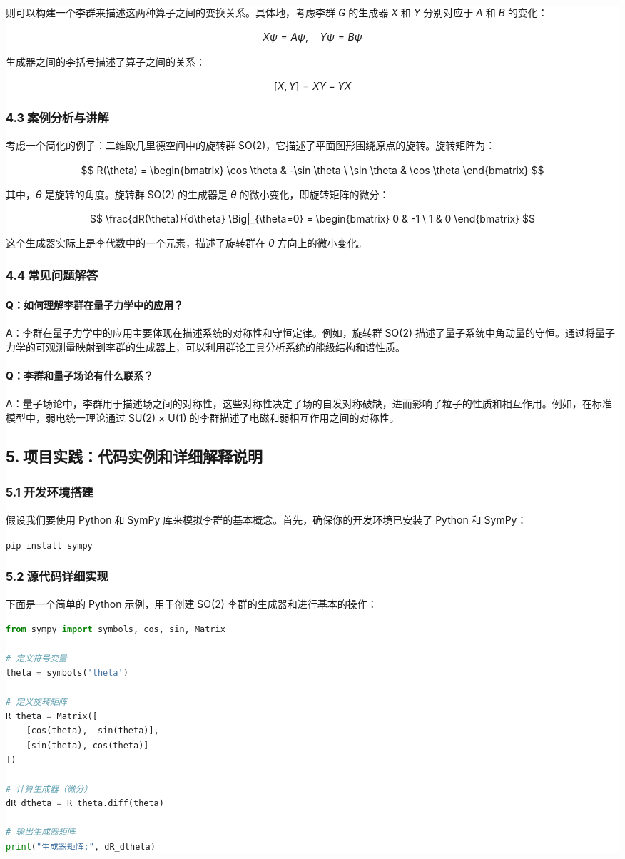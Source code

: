 则可以构建一个李群来描述这两种算子之间的变换关系。具体地，考虑李群 $G$ 的生成器 $X$ 和 $Y$ 分别对应于 $A$ 和 $B$ 的变化：

$$ X \psi = A \psi, \quad Y \psi = B \psi $$

生成器之间的李括号描述了算子之间的关系：

$$ [X, Y] = XY - YX $$

### 4.3 案例分析与讲解

考虑一个简化的例子：二维欧几里德空间中的旋转群 SO(2)，它描述了平面图形围绕原点的旋转。旋转矩阵为：

$$ R(\theta) = \begin{bmatrix} \cos \theta & -\sin \theta \ \sin \theta & \cos \theta \end{bmatrix} $$

其中，$\theta$ 是旋转的角度。旋转群 SO(2) 的生成器是 $\theta$ 的微小变化，即旋转矩阵的微分：

$$ \frac{dR(\theta)}{d\theta} \Big|_{\theta=0} = \begin{bmatrix} 0 & -1 \ 1 & 0 \end{bmatrix} $$

这个生成器实际上是李代数中的一个元素，描述了旋转群在 $\theta$ 方向上的微小变化。

### 4.4 常见问题解答

#### Q：如何理解李群在量子力学中的应用？

A：李群在量子力学中的应用主要体现在描述系统的对称性和守恒定律。例如，旋转群 SO(2) 描述了量子系统中角动量的守恒。通过将量子力学的可观测量映射到李群的生成器上，可以利用群论工具分析系统的能级结构和谱性质。

#### Q：李群和量子场论有什么联系？

A：量子场论中，李群用于描述场之间的对称性，这些对称性决定了场的自发对称破缺，进而影响了粒子的性质和相互作用。例如，在标准模型中，弱电统一理论通过 SU(2) × U(1) 的李群描述了电磁和弱相互作用之间的对称性。

## 5. 项目实践：代码实例和详细解释说明

### 5.1 开发环境搭建

假设我们要使用 Python 和 SymPy 库来模拟李群的基本概念。首先，确保你的开发环境已安装了 Python 和 SymPy：

```bash
pip install sympy
```

### 5.2 源代码详细实现

下面是一个简单的 Python 示例，用于创建 SO(2) 李群的生成器和进行基本的操作：

```python
from sympy import symbols, cos, sin, Matrix

# 定义符号变量
theta = symbols('theta')

# 定义旋转矩阵
R_theta = Matrix([
    [cos(theta), -sin(theta)],
    [sin(theta), cos(theta)]
])

# 计算生成器（微分）
dR_dtheta = R_theta.diff(theta)

# 输出生成器矩阵
print("生成器矩阵:", dR_dtheta)
```
